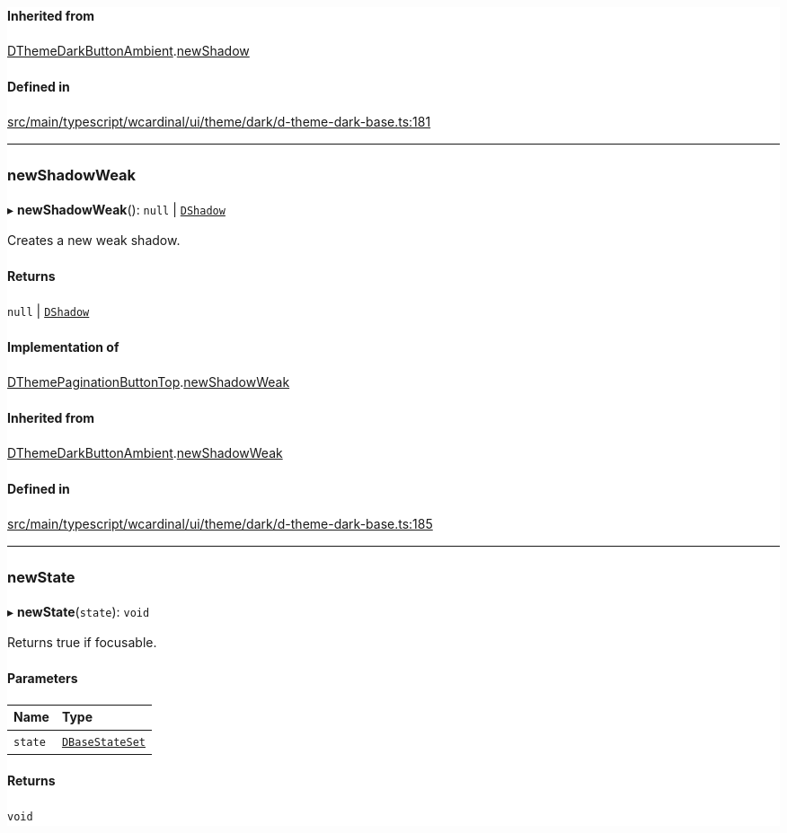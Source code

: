 #### Inherited from

[DThemeDarkButtonAmbient](DThemeDarkButtonAmbient.md).[newShadow](DThemeDarkButtonAmbient.md#newshadow)

#### Defined in

[src/main/typescript/wcardinal/ui/theme/dark/d-theme-dark-base.ts:181](https://github.com/winter-cardinal/winter-cardinal-ui/blob/v0.160.0/src/main/typescript/wcardinal/ui/theme/dark/d-theme-dark-base.ts#L181)

___

### newShadowWeak

▸ **newShadowWeak**(): ``null`` \| [`DShadow`](../interfaces/DShadow.md)

Creates a new weak shadow.

#### Returns

``null`` \| [`DShadow`](../interfaces/DShadow.md)

#### Implementation of

[DThemePaginationButtonTop](../interfaces/DThemePaginationButtonTop.md).[newShadowWeak](../interfaces/DThemePaginationButtonTop.md#newshadowweak)

#### Inherited from

[DThemeDarkButtonAmbient](DThemeDarkButtonAmbient.md).[newShadowWeak](DThemeDarkButtonAmbient.md#newshadowweak)

#### Defined in

[src/main/typescript/wcardinal/ui/theme/dark/d-theme-dark-base.ts:185](https://github.com/winter-cardinal/winter-cardinal-ui/blob/v0.160.0/src/main/typescript/wcardinal/ui/theme/dark/d-theme-dark-base.ts#L185)

___

### newState

▸ **newState**(`state`): `void`

Returns true if focusable.

#### Parameters

| Name | Type |
| :------ | :------ |
| `state` | [`DBaseStateSet`](../interfaces/DBaseStateSet.md) |

#### Returns

`void`
